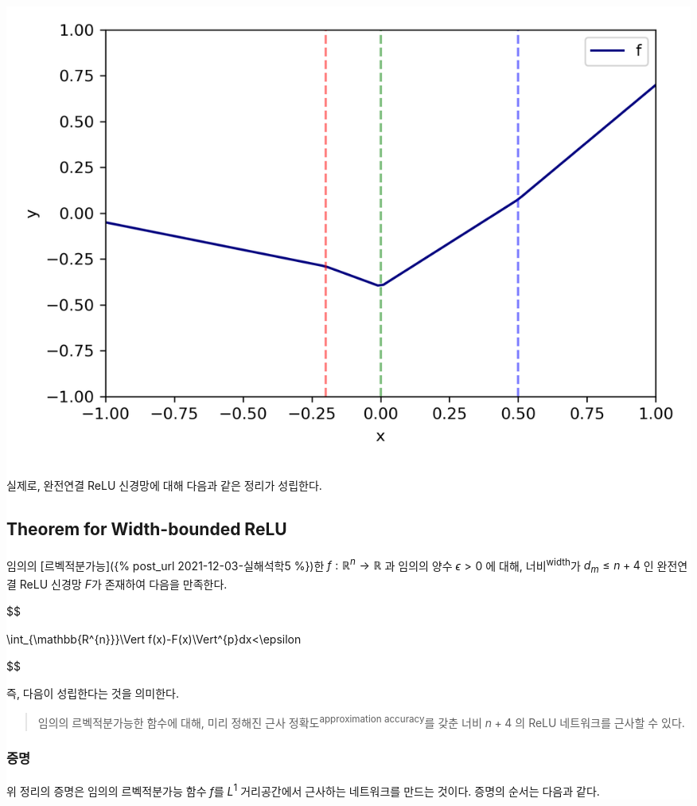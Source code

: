 ![](/assets/img/universalapproximation2.png)


실제로, 완전연결 ReLU 신경망에 대해 다음과 같은 정리가 성립한다.

## Theorem for Width-bounded ReLU

임의의 [르벡적분가능]({% post_url 2021-12-03-실해석학5 %})한 $f:\mathbb{R}^{n}\to \mathbb{R}$ 과 임의의 양수 $\epsilon>0$ 에 대해, 너비<sup>width</sup>가 $d_{m}\leq n+4$ 인 완전연결 ReLU 신경망 $F$가 존재하여 다음을 만족한다.

$$

\int_{\mathbb{R^{n}}}\Vert f(x)-F(x)\Vert^{p}dx<\epsilon


$$

즉, 다음이 성립한다는 것을 의미한다.

> 임의의 르벡적분가능한 함수에 대해, 미리 정해진 근사 정확도<sup>approximation accuracy</sup>를 갖춘 너비 $n+4$ 의 ReLU 네트워크를 근사할 수 있다.

### 증명

위 정리의 증명은 임의의 르벡적분가능 함수 $f$를 $L^{1}$ 거리공간에서 근사하는 네트워크를 만드는 것이다. 증명의 순서는 다음과 같다.
